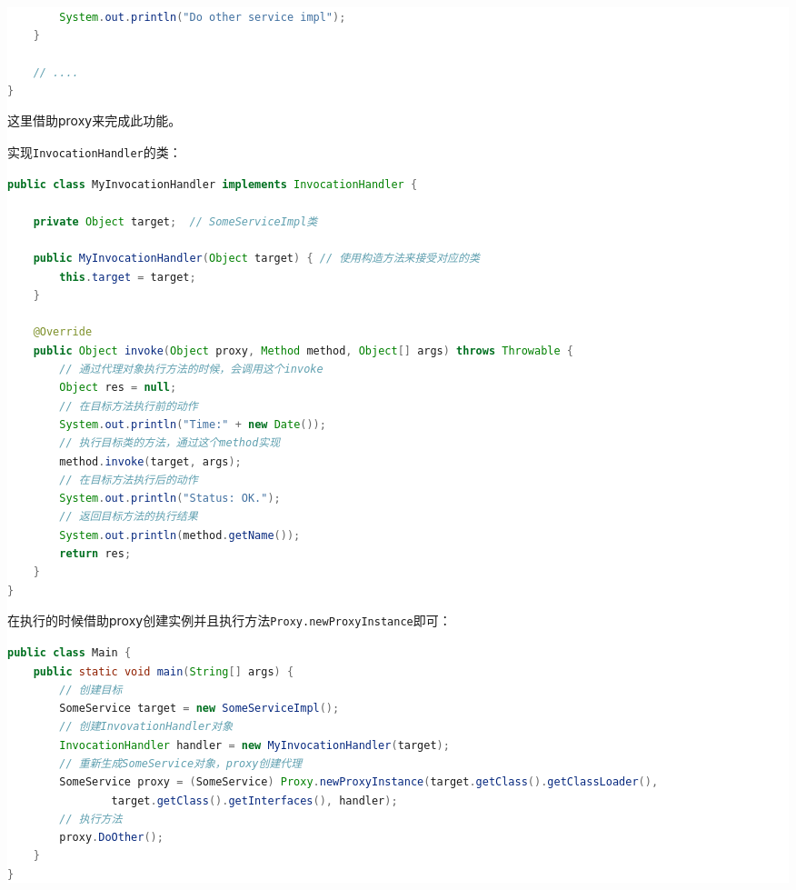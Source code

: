 ```java
        System.out.println("Do other service impl");
    }
    
    // ....
}

```

这里借助proxy来完成此功能。

实现`InvocationHandler`的类：

```java
public class MyInvocationHandler implements InvocationHandler {

    private Object target;  // SomeServiceImpl类

    public MyInvocationHandler(Object target) {	// 使用构造方法来接受对应的类
        this.target = target;
    }

    @Override
    public Object invoke(Object proxy, Method method, Object[] args) throws Throwable {
        // 通过代理对象执行方法的时候，会调用这个invoke
        Object res = null;
        // 在目标方法执行前的动作
        System.out.println("Time:" + new Date());
        // 执行目标类的方法，通过这个method实现
        method.invoke(target, args);
        // 在目标方法执行后的动作
        System.out.println("Status: OK.");
        // 返回目标方法的执行结果
        System.out.println(method.getName());
        return res;
    }
}
```

在执行的时候借助proxy创建实例并且执行方法`Proxy.newProxyInstance`即可：

```java
public class Main {
    public static void main(String[] args) {
        // 创建目标
        SomeService target = new SomeServiceImpl();
        // 创建InvovationHandler对象
        InvocationHandler handler = new MyInvocationHandler(target);
        // 重新生成SomeService对象，proxy创建代理
        SomeService proxy = (SomeService) Proxy.newProxyInstance(target.getClass().getClassLoader(),
                target.getClass().getInterfaces(), handler);
        // 执行方法
        proxy.DoOther();
    }
}
```
